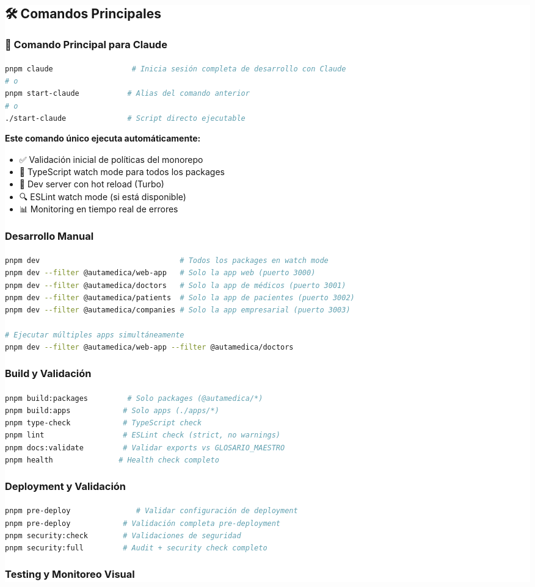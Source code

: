 ## 🛠 Comandos Principales

### 🚀 Comando Principal para Claude

```bash
pnpm claude                  # Inicia sesión completa de desarrollo con Claude
# o
pnpm start-claude           # Alias del comando anterior
# o
./start-claude              # Script directo ejecutable
```

**Este comando único ejecuta automáticamente:**

- ✅ Validación inicial de políticas del monorepo
- 🔄 TypeScript watch mode para todos los packages
- 🚀 Dev server con hot reload (Turbo)
- 🔍 ESLint watch mode (si está disponible)
- 📊 Monitoring en tiempo real de errores

### Desarrollo Manual

```bash
pnpm dev                                # Todos los packages en watch mode
pnpm dev --filter @autamedica/web-app   # Solo la app web (puerto 3000)
pnpm dev --filter @autamedica/doctors   # Solo la app de médicos (puerto 3001)
pnpm dev --filter @autamedica/patients  # Solo la app de pacientes (puerto 3002)
pnpm dev --filter @autamedica/companies # Solo la app empresarial (puerto 3003)

# Ejecutar múltiples apps simultáneamente
pnpm dev --filter @autamedica/web-app --filter @autamedica/doctors
```

### Build y Validación

```bash
pnpm build:packages         # Solo packages (@autamedica/*)
pnpm build:apps            # Solo apps (./apps/*)
pnpm type-check            # TypeScript check
pnpm lint                  # ESLint check (strict, no warnings)
pnpm docs:validate         # Validar exports vs GLOSARIO_MAESTRO
pnpm health               # Health check completo
```

### Deployment y Validación

```bash
pnpm pre-deploy               # Validar configuración de deployment
pnpm pre-deploy            # Validación completa pre-deployment
pnpm security:check        # Validaciones de seguridad
pnpm security:full         # Audit + security check completo
```

### Testing y Monitoreo Visual
